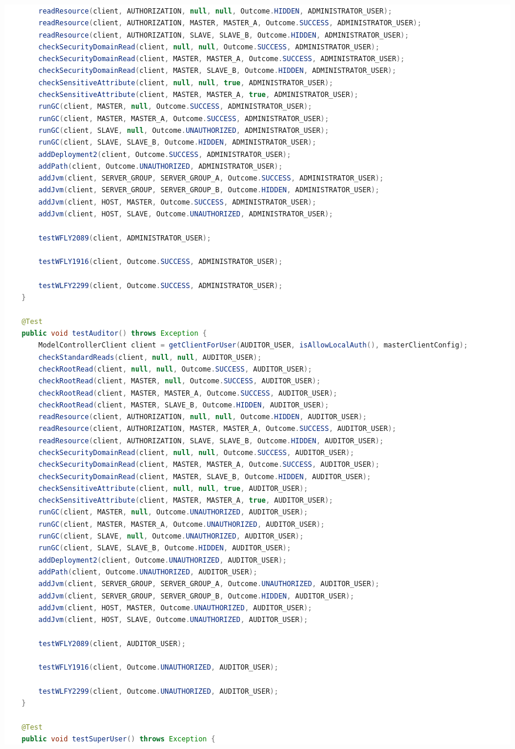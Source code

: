 ```java
        readResource(client, AUTHORIZATION, null, null, Outcome.HIDDEN, ADMINISTRATOR_USER);
        readResource(client, AUTHORIZATION, MASTER, MASTER_A, Outcome.SUCCESS, ADMINISTRATOR_USER);
        readResource(client, AUTHORIZATION, SLAVE, SLAVE_B, Outcome.HIDDEN, ADMINISTRATOR_USER);
        checkSecurityDomainRead(client, null, null, Outcome.SUCCESS, ADMINISTRATOR_USER);
        checkSecurityDomainRead(client, MASTER, MASTER_A, Outcome.SUCCESS, ADMINISTRATOR_USER);
        checkSecurityDomainRead(client, MASTER, SLAVE_B, Outcome.HIDDEN, ADMINISTRATOR_USER);
        checkSensitiveAttribute(client, null, null, true, ADMINISTRATOR_USER);
        checkSensitiveAttribute(client, MASTER, MASTER_A, true, ADMINISTRATOR_USER);
        runGC(client, MASTER, null, Outcome.SUCCESS, ADMINISTRATOR_USER);
        runGC(client, MASTER, MASTER_A, Outcome.SUCCESS, ADMINISTRATOR_USER);
        runGC(client, SLAVE, null, Outcome.UNAUTHORIZED, ADMINISTRATOR_USER);
        runGC(client, SLAVE, SLAVE_B, Outcome.HIDDEN, ADMINISTRATOR_USER);
        addDeployment2(client, Outcome.SUCCESS, ADMINISTRATOR_USER);
        addPath(client, Outcome.UNAUTHORIZED, ADMINISTRATOR_USER);
        addJvm(client, SERVER_GROUP, SERVER_GROUP_A, Outcome.SUCCESS, ADMINISTRATOR_USER);
        addJvm(client, SERVER_GROUP, SERVER_GROUP_B, Outcome.HIDDEN, ADMINISTRATOR_USER);
        addJvm(client, HOST, MASTER, Outcome.SUCCESS, ADMINISTRATOR_USER);
        addJvm(client, HOST, SLAVE, Outcome.UNAUTHORIZED, ADMINISTRATOR_USER);

        testWFLY2089(client, ADMINISTRATOR_USER);

        testWFLY1916(client, Outcome.SUCCESS, ADMINISTRATOR_USER);

        testWLFY2299(client, Outcome.SUCCESS, ADMINISTRATOR_USER);
    }

    @Test
    public void testAuditor() throws Exception {
        ModelControllerClient client = getClientForUser(AUDITOR_USER, isAllowLocalAuth(), masterClientConfig);
        checkStandardReads(client, null, null, AUDITOR_USER);
        checkRootRead(client, null, null, Outcome.SUCCESS, AUDITOR_USER);
        checkRootRead(client, MASTER, null, Outcome.SUCCESS, AUDITOR_USER);
        checkRootRead(client, MASTER, MASTER_A, Outcome.SUCCESS, AUDITOR_USER);
        checkRootRead(client, MASTER, SLAVE_B, Outcome.HIDDEN, AUDITOR_USER);
        readResource(client, AUTHORIZATION, null, null, Outcome.HIDDEN, AUDITOR_USER);
        readResource(client, AUTHORIZATION, MASTER, MASTER_A, Outcome.SUCCESS, AUDITOR_USER);
        readResource(client, AUTHORIZATION, SLAVE, SLAVE_B, Outcome.HIDDEN, AUDITOR_USER);
        checkSecurityDomainRead(client, null, null, Outcome.SUCCESS, AUDITOR_USER);
        checkSecurityDomainRead(client, MASTER, MASTER_A, Outcome.SUCCESS, AUDITOR_USER);
        checkSecurityDomainRead(client, MASTER, SLAVE_B, Outcome.HIDDEN, AUDITOR_USER);
        checkSensitiveAttribute(client, null, null, true, AUDITOR_USER);
        checkSensitiveAttribute(client, MASTER, MASTER_A, true, AUDITOR_USER);
        runGC(client, MASTER, null, Outcome.UNAUTHORIZED, AUDITOR_USER);
        runGC(client, MASTER, MASTER_A, Outcome.UNAUTHORIZED, AUDITOR_USER);
        runGC(client, SLAVE, null, Outcome.UNAUTHORIZED, AUDITOR_USER);
        runGC(client, SLAVE, SLAVE_B, Outcome.HIDDEN, AUDITOR_USER);
        addDeployment2(client, Outcome.UNAUTHORIZED, AUDITOR_USER);
        addPath(client, Outcome.UNAUTHORIZED, AUDITOR_USER);
        addJvm(client, SERVER_GROUP, SERVER_GROUP_A, Outcome.UNAUTHORIZED, AUDITOR_USER);
        addJvm(client, SERVER_GROUP, SERVER_GROUP_B, Outcome.HIDDEN, AUDITOR_USER);
        addJvm(client, HOST, MASTER, Outcome.UNAUTHORIZED, AUDITOR_USER);
        addJvm(client, HOST, SLAVE, Outcome.UNAUTHORIZED, AUDITOR_USER);

        testWFLY2089(client, AUDITOR_USER);

        testWFLY1916(client, Outcome.UNAUTHORIZED, AUDITOR_USER);

        testWLFY2299(client, Outcome.UNAUTHORIZED, AUDITOR_USER);
    }

    @Test
    public void testSuperUser() throws Exception {
```